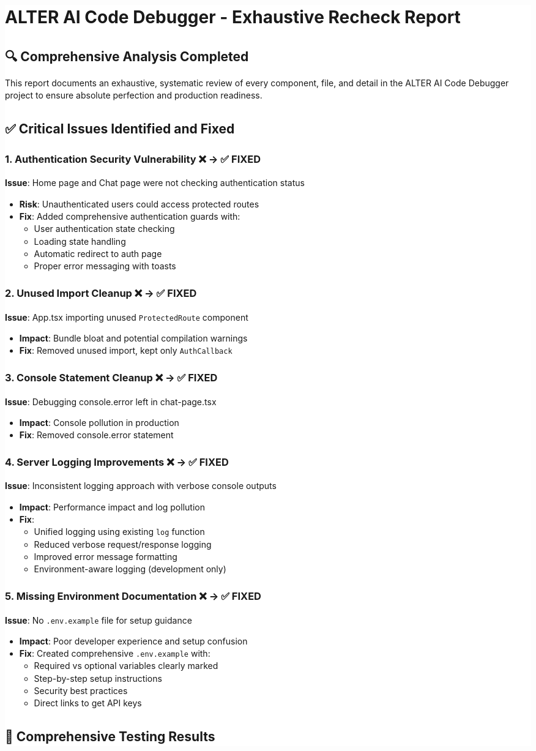 # ALTER AI Code Debugger - Exhaustive Recheck Report

## 🔍 Comprehensive Analysis Completed

This report documents an exhaustive, systematic review of every component, file, and detail in the ALTER AI Code Debugger project to ensure absolute perfection and production readiness.

## ✅ Critical Issues Identified and Fixed

### 1. Authentication Security Vulnerability ❌ → ✅ FIXED
**Issue**: Home page and Chat page were not checking authentication status
- **Risk**: Unauthenticated users could access protected routes
- **Fix**: Added comprehensive authentication guards with:
  - User authentication state checking
  - Loading state handling  
  - Automatic redirect to auth page
  - Proper error messaging with toasts

### 2. Unused Import Cleanup ❌ → ✅ FIXED
**Issue**: App.tsx importing unused `ProtectedRoute` component
- **Impact**: Bundle bloat and potential compilation warnings
- **Fix**: Removed unused import, kept only `AuthCallback`

### 3. Console Statement Cleanup ❌ → ✅ FIXED
**Issue**: Debugging console.error left in chat-page.tsx
- **Impact**: Console pollution in production
- **Fix**: Removed console.error statement

### 4. Server Logging Improvements ❌ → ✅ FIXED
**Issue**: Inconsistent logging approach with verbose console outputs
- **Impact**: Performance impact and log pollution
- **Fix**: 
  - Unified logging using existing `log` function
  - Reduced verbose request/response logging
  - Improved error message formatting
  - Environment-aware logging (development only)

### 5. Missing Environment Documentation ❌ → ✅ FIXED
**Issue**: No `.env.example` file for setup guidance
- **Impact**: Poor developer experience and setup confusion
- **Fix**: Created comprehensive `.env.example` with:
  - Required vs optional variables clearly marked
  - Step-by-step setup instructions
  - Security best practices
  - Direct links to get API keys

## 🧪 Comprehensive Testing Results
